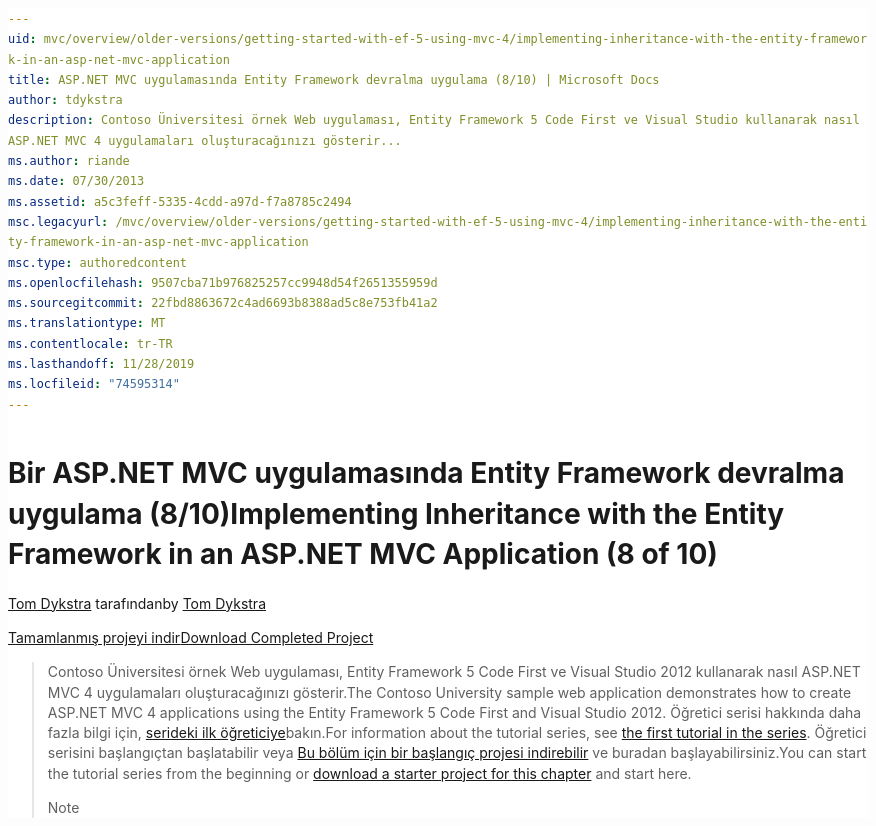 ```yaml
---
uid: mvc/overview/older-versions/getting-started-with-ef-5-using-mvc-4/implementing-inheritance-with-the-entity-framework-in-an-asp-net-mvc-application
title: ASP.NET MVC uygulamasında Entity Framework devralma uygulama (8/10) | Microsoft Docs
author: tdykstra
description: Contoso Üniversitesi örnek Web uygulaması, Entity Framework 5 Code First ve Visual Studio kullanarak nasıl ASP.NET MVC 4 uygulamaları oluşturacağınızı gösterir...
ms.author: riande
ms.date: 07/30/2013
ms.assetid: a5c3feff-5335-4cdd-a97d-f7a8785c2494
msc.legacyurl: /mvc/overview/older-versions/getting-started-with-ef-5-using-mvc-4/implementing-inheritance-with-the-entity-framework-in-an-asp-net-mvc-application
msc.type: authoredcontent
ms.openlocfilehash: 9507cba71b976825257cc9948d54f2651355959d
ms.sourcegitcommit: 22fbd8863672c4ad6693b8388ad5c8e753fb41a2
ms.translationtype: MT
ms.contentlocale: tr-TR
ms.lasthandoff: 11/28/2019
ms.locfileid: "74595314"
---
```

# <a name="implementing-inheritance-with-the-entity-framework-in-an-aspnet-mvc-application-8-of-10"></a><span data-ttu-id="d75ba-103">Bir ASP.NET MVC uygulamasında Entity Framework devralma uygulama (8/10)</span><span class="sxs-lookup"><span data-stu-id="d75ba-103">Implementing Inheritance with the Entity Framework in an ASP.NET MVC Application (8 of 10)</span></span>

<span data-ttu-id="d75ba-104">[Tom Dykstra](https://github.com/tdykstra) tarafından</span><span class="sxs-lookup"><span data-stu-id="d75ba-104">by [Tom Dykstra](https://github.com/tdykstra)</span></span>

[<span data-ttu-id="d75ba-105">Tamamlanmış projeyi indir</span><span class="sxs-lookup"><span data-stu-id="d75ba-105">Download Completed Project</span></span>](https://code.msdn.microsoft.com/Getting-Started-with-dd0e2ed8)

> <span data-ttu-id="d75ba-106">Contoso Üniversitesi örnek Web uygulaması, Entity Framework 5 Code First ve Visual Studio 2012 kullanarak nasıl ASP.NET MVC 4 uygulamaları oluşturacağınızı gösterir.</span><span class="sxs-lookup"><span data-stu-id="d75ba-106">The Contoso University sample web application demonstrates how to create ASP.NET MVC 4 applications using the Entity Framework 5 Code First and Visual Studio 2012.</span></span> <span data-ttu-id="d75ba-107">Öğretici serisi hakkında daha fazla bilgi için, [serideki ilk öğreticiye](creating-an-entity-framework-data-model-for-an-asp-net-mvc-application.md)bakın.</span><span class="sxs-lookup"><span data-stu-id="d75ba-107">For information about the tutorial series, see [the first tutorial in the series](creating-an-entity-framework-data-model-for-an-asp-net-mvc-application.md).</span></span> <span data-ttu-id="d75ba-108">Öğretici serisini başlangıçtan başlatabilir veya [Bu bölüm için bir başlangıç projesi indirebilir](building-the-ef5-mvc4-chapter-downloads.md) ve buradan başlayabilirsiniz.</span><span class="sxs-lookup"><span data-stu-id="d75ba-108">You can start the tutorial series from the beginning or [download a starter project for this chapter](building-the-ef5-mvc4-chapter-downloads.md) and start here.</span></span>
> 
> > [!NOTE] 
> > 